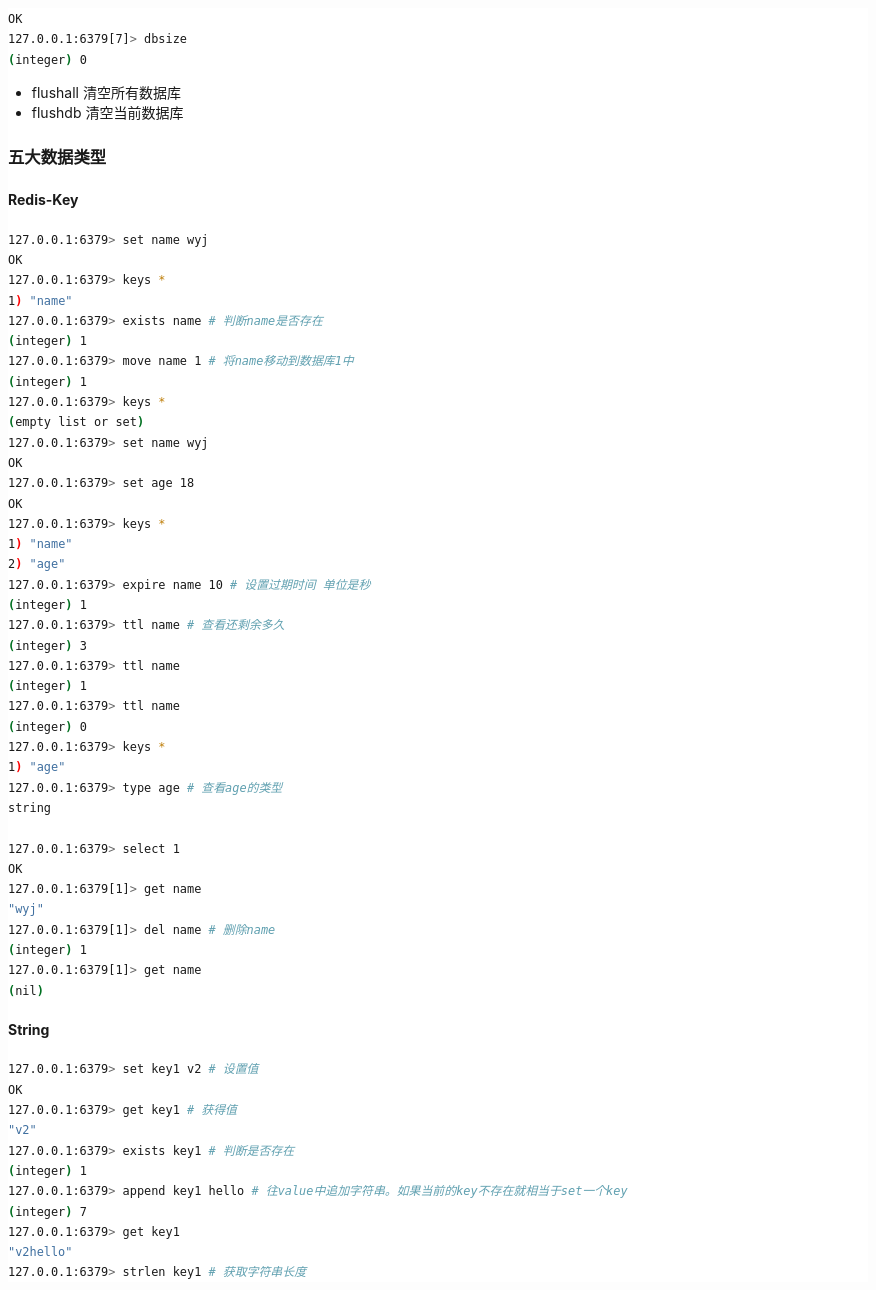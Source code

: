 ```bash
OK
127.0.0.1:6379[7]> dbsize
(integer) 0
```

- flushall 清空所有数据库
- flushdb 清空当前数据库

### 五大数据类型
#### Redis-Key
```bash
127.0.0.1:6379> set name wyj
OK
127.0.0.1:6379> keys *
1) "name"
127.0.0.1:6379> exists name # 判断name是否存在
(integer) 1
127.0.0.1:6379> move name 1 # 将name移动到数据库1中
(integer) 1
127.0.0.1:6379> keys *
(empty list or set)
127.0.0.1:6379> set name wyj
OK
127.0.0.1:6379> set age 18
OK
127.0.0.1:6379> keys *
1) "name"
2) "age"
127.0.0.1:6379> expire name 10 # 设置过期时间 单位是秒
(integer) 1
127.0.0.1:6379> ttl name # 查看还剩余多久
(integer) 3
127.0.0.1:6379> ttl name
(integer) 1
127.0.0.1:6379> ttl name
(integer) 0
127.0.0.1:6379> keys *
1) "age"
127.0.0.1:6379> type age # 查看age的类型
string

127.0.0.1:6379> select 1
OK
127.0.0.1:6379[1]> get name
"wyj"
127.0.0.1:6379[1]> del name # 删除name
(integer) 1
127.0.0.1:6379[1]> get name
(nil)
```
#### String
```bash
127.0.0.1:6379> set key1 v2 # 设置值
OK
127.0.0.1:6379> get key1 # 获得值
"v2"
127.0.0.1:6379> exists key1 # 判断是否存在
(integer) 1
127.0.0.1:6379> append key1 hello # 往value中追加字符串。如果当前的key不存在就相当于set一个key
(integer) 7
127.0.0.1:6379> get key1
"v2hello"
127.0.0.1:6379> strlen key1 # 获取字符串长度
```